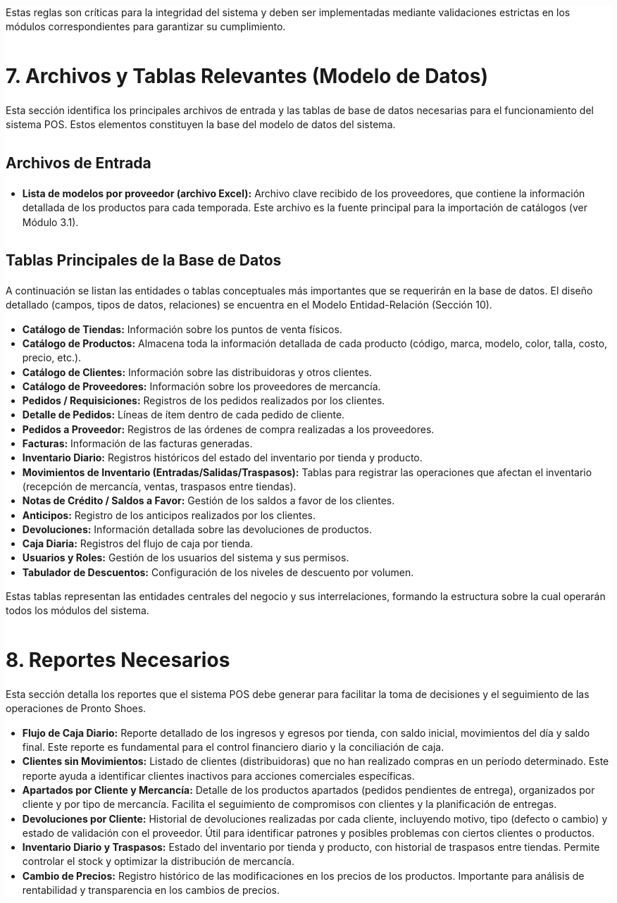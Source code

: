 Estas reglas son críticas para la integridad del sistema y deben ser implementadas mediante validaciones estrictas en los módulos correspondientes para garantizar su cumplimiento.
# 7. Archivos y Tablas Relevantes (Modelo de Datos)

Esta sección identifica los principales archivos de entrada y las tablas de base de datos necesarias para el funcionamiento del sistema POS. Estos elementos constituyen la base del modelo de datos del sistema.

## Archivos de Entrada

*   **Lista de modelos por proveedor (archivo Excel):** Archivo clave recibido de los proveedores, que contiene la información detallada de los productos para cada temporada. Este archivo es la fuente principal para la importación de catálogos (ver Módulo 3.1).

## Tablas Principales de la Base de Datos

A continuación se listan las entidades o tablas conceptuales más importantes que se requerirán en la base de datos. El diseño detallado (campos, tipos de datos, relaciones) se encuentra en el Modelo Entidad-Relación (Sección 10).

*   **Catálogo de Tiendas:** Información sobre los puntos de venta físicos.
*   **Catálogo de Productos:** Almacena toda la información detallada de cada producto (código, marca, modelo, color, talla, costo, precio, etc.).
*   **Catálogo de Clientes:** Información sobre las distribuidoras y otros clientes.
*   **Catálogo de Proveedores:** Información sobre los proveedores de mercancía.
*   **Pedidos / Requisiciones:** Registros de los pedidos realizados por los clientes.
*   **Detalle de Pedidos:** Líneas de ítem dentro de cada pedido de cliente.
*   **Pedidos a Proveedor:** Registros de las órdenes de compra realizadas a los proveedores.
*   **Facturas:** Información de las facturas generadas.
*   **Inventario Diario:** Registros históricos del estado del inventario por tienda y producto.
*   **Movimientos de Inventario (Entradas/Salidas/Traspasos):** Tablas para registrar las operaciones que afectan el inventario (recepción de mercancía, ventas, traspasos entre tiendas).
*   **Notas de Crédito / Saldos a Favor:** Gestión de los saldos a favor de los clientes.
*   **Anticipos:** Registro de los anticipos realizados por los clientes.
*   **Devoluciones:** Información detallada sobre las devoluciones de productos.
*   **Caja Diaria:** Registros del flujo de caja por tienda.
*   **Usuarios y Roles:** Gestión de los usuarios del sistema y sus permisos.
*   **Tabulador de Descuentos:** Configuración de los niveles de descuento por volumen.

Estas tablas representan las entidades centrales del negocio y sus interrelaciones, formando la estructura sobre la cual operarán todos los módulos del sistema.
# 8. Reportes Necesarios

Esta sección detalla los reportes que el sistema POS debe generar para facilitar la toma de decisiones y el seguimiento de las operaciones de Pronto Shoes.

*   **Flujo de Caja Diario:** Reporte detallado de los ingresos y egresos por tienda, con saldo inicial, movimientos del día y saldo final. Este reporte es fundamental para el control financiero diario y la conciliación de caja.
*   **Clientes sin Movimientos:** Listado de clientes (distribuidoras) que no han realizado compras en un período determinado. Este reporte ayuda a identificar clientes inactivos para acciones comerciales específicas.
*   **Apartados por Cliente y Mercancía:** Detalle de los productos apartados (pedidos pendientes de entrega), organizados por cliente y por tipo de mercancía. Facilita el seguimiento de compromisos con clientes y la planificación de entregas.
*   **Devoluciones por Cliente:** Historial de devoluciones realizadas por cada cliente, incluyendo motivo, tipo (defecto o cambio) y estado de validación con el proveedor. Útil para identificar patrones y posibles problemas con ciertos clientes o productos.
*   **Inventario Diario y Traspasos:** Estado del inventario por tienda y producto, con historial de traspasos entre tiendas. Permite controlar el stock y optimizar la distribución de mercancía.
*   **Cambio de Precios:** Registro histórico de las modificaciones en los precios de los productos. Importante para análisis de rentabilidad y transparencia en los cambios de precios.